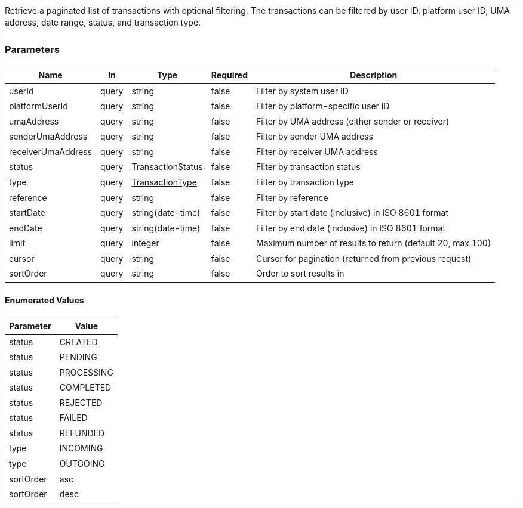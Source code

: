 Retrieve a paginated list of transactions with optional filtering.
The transactions can be filtered by user ID, platform user ID, UMA address, 
date range, status, and transaction type.

<h3 id="listtransactions-parameters">Parameters</h3>

|Name|In|Type|Required|Description|
|---|---|---|---|---|
|userId|query|string|false|Filter by system user ID|
|platformUserId|query|string|false|Filter by platform-specific user ID|
|umaAddress|query|string|false|Filter by UMA address (either sender or receiver)|
|senderUmaAddress|query|string|false|Filter by sender UMA address|
|receiverUmaAddress|query|string|false|Filter by receiver UMA address|
|status|query|[TransactionStatus](#schematransactionstatus)|false|Filter by transaction status|
|type|query|[TransactionType](#schematransactiontype)|false|Filter by transaction type|
|reference|query|string|false|Filter by reference|
|startDate|query|string(date-time)|false|Filter by start date (inclusive) in ISO 8601 format|
|endDate|query|string(date-time)|false|Filter by end date (inclusive) in ISO 8601 format|
|limit|query|integer|false|Maximum number of results to return (default 20, max 100)|
|cursor|query|string|false|Cursor for pagination (returned from previous request)|
|sortOrder|query|string|false|Order to sort results in|

#### Enumerated Values

|Parameter|Value|
|---|---|
|status|CREATED|
|status|PENDING|
|status|PROCESSING|
|status|COMPLETED|
|status|REJECTED|
|status|FAILED|
|status|REFUNDED|
|type|INCOMING|
|type|OUTGOING|
|sortOrder|asc|
|sortOrder|desc|
